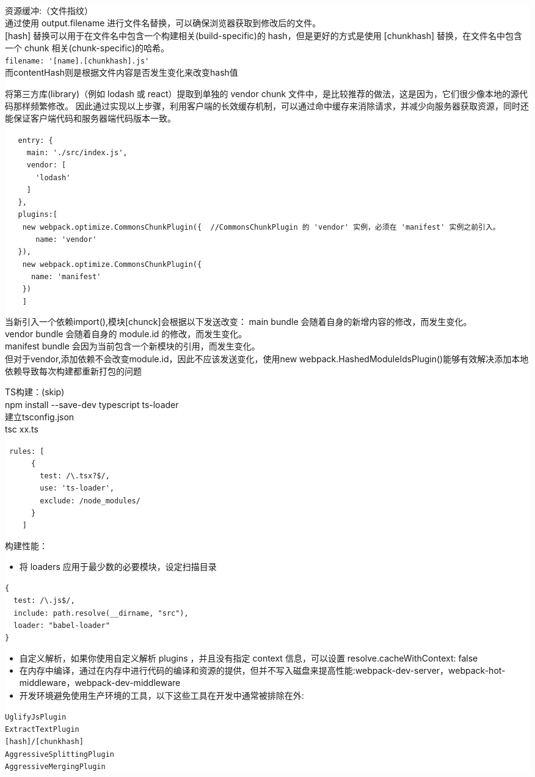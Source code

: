 资源缓冲:（文件指纹）  
通过使用 output.filename 进行文件名替换，可以确保浏览器获取到修改后的文件。  
[hash] 替换可以用于在文件名中包含一个构建相关(build-specific)的 hash，但是更好的方式是使用 [chunkhash] 替换，在文件名中包含一个 chunk 相关(chunk-specific)的哈希。    
`filename: '[name].[chunkhash].js'`   
而contentHash则是根据文件内容是否发生变化来改变hash值  

将第三方库(library)（例如 lodash 或 react）提取到单独的 vendor chunk 文件中，是比较推荐的做法，这是因为，它们很少像本地的源代码那样频繁修改。
因此通过实现以上步骤，利用客户端的长效缓存机制，可以通过命中缓存来消除请求，并减少向服务器获取资源，同时还能保证客户端代码和服务器端代码版本一致。   
```
   entry: {
     main: './src/index.js',
     vendor: [
       'lodash'
     ]
   },
   plugins:[
    new webpack.optimize.CommonsChunkPlugin({  //CommonsChunkPlugin 的 'vendor' 实例，必须在 'manifest' 实例之前引入。
       name: 'vendor'
   }),
    new webpack.optimize.CommonsChunkPlugin({
      name: 'manifest'
    })
    ]
```
当新引入一个依赖import(),模块[chunck]会根据以下发送改变：
main bundle 会随着自身的新增内容的修改，而发生变化。  
vendor bundle 会随着自身的 module.id 的修改，而发生变化。  
manifest bundle 会因为当前包含一个新模块的引用，而发生变化。  
但对于vendor,添加依赖不会改变module.id，因此不应该发送变化，使用new webpack.HashedModuleIdsPlugin()能够有效解决添加本地依赖导致每次构建都重新打包的问题  

TS构建：(skip)  
npm install --save-dev typescript ts-loader  
建立tsconfig.json  
tsc xx.ts
```
 rules: [
      {
        test: /\.tsx?$/,
        use: 'ts-loader',
        exclude: /node_modules/
      }
    ]
```

构建性能：  
* 将 loaders 应用于最少数的必要模块，设定扫描目录
```
{
  test: /\.js$/,
  include: path.resolve(__dirname, "src"),
  loader: "babel-loader"
}
```
* 自定义解析，如果你使用自定义解析 plugins ，并且没有指定 context 信息，可以设置 resolve.cacheWithContext: false
* 在内存中编译，通过在内存中进行代码的编译和资源的提供，但并不写入磁盘来提高性能:webpack-dev-server，webpack-hot-middleware，webpack-dev-middleware
* 开发环境避免使用生产环境的工具，以下这些工具在开发中通常被排除在外:
```
UglifyJsPlugin
ExtractTextPlugin
[hash]/[chunkhash]
AggressiveSplittingPlugin
AggressiveMergingPlugin
```